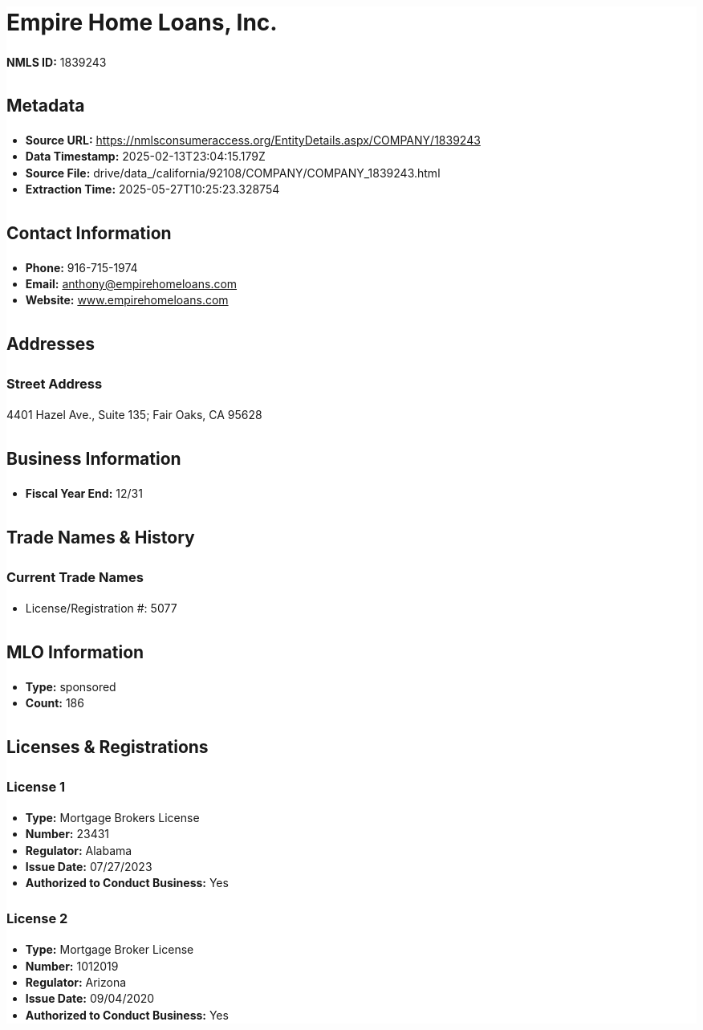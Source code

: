 # Empire Home Loans, Inc.

**NMLS ID:** 1839243

## Metadata
- **Source URL:** https://nmlsconsumeraccess.org/EntityDetails.aspx/COMPANY/1839243
- **Data Timestamp:** 2025-02-13T23:04:15.179Z
- **Source File:** drive/data_/california/92108/COMPANY/COMPANY_1839243.html
- **Extraction Time:** 2025-05-27T10:25:23.328754

## Contact Information
- **Phone:** 916-715-1974
- **Email:** anthony@empirehomeloans.com
- **Website:** www.empirehomeloans.com

## Addresses
### Street Address
4401 Hazel Ave., Suite 135; Fair Oaks, CA 95628

## Business Information
- **Fiscal Year End:** 12/31

## Trade Names & History
### Current Trade Names
- License/Registration #: 5077

## MLO Information
- **Type:** sponsored
- **Count:** 186

## Licenses & Registrations

### License 1
- **Type:** Mortgage Brokers License
- **Number:** 23431
- **Regulator:** Alabama
- **Issue Date:** 07/27/2023
- **Authorized to Conduct Business:** Yes

### License 2
- **Type:** Mortgage Broker License
- **Number:** 1012019
- **Regulator:** Arizona
- **Issue Date:** 09/04/2020
- **Authorized to Conduct Business:** Yes
